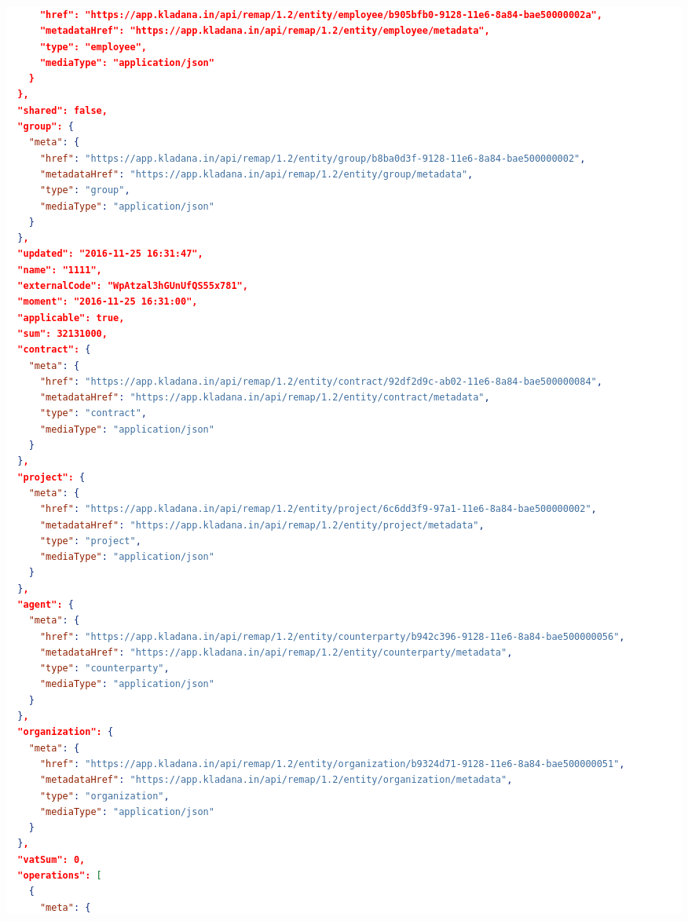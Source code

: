 ```json
      "href": "https://app.kladana.in/api/remap/1.2/entity/employee/b905bfb0-9128-11e6-8a84-bae50000002a",
      "metadataHref": "https://app.kladana.in/api/remap/1.2/entity/employee/metadata",
      "type": "employee",
      "mediaType": "application/json"
    }
  },
  "shared": false,
  "group": {
    "meta": {
      "href": "https://app.kladana.in/api/remap/1.2/entity/group/b8ba0d3f-9128-11e6-8a84-bae500000002",
      "metadataHref": "https://app.kladana.in/api/remap/1.2/entity/group/metadata",
      "type": "group",
      "mediaType": "application/json"
    }
  },
  "updated": "2016-11-25 16:31:47",
  "name": "1111",
  "externalCode": "WpAtzal3hGUnUfQS55x781",
  "moment": "2016-11-25 16:31:00",
  "applicable": true,
  "sum": 32131000,
  "contract": {
    "meta": {
      "href": "https://app.kladana.in/api/remap/1.2/entity/contract/92df2d9c-ab02-11e6-8a84-bae500000084",
      "metadataHref": "https://app.kladana.in/api/remap/1.2/entity/contract/metadata",
      "type": "contract",
      "mediaType": "application/json"
    }
  },
  "project": {
    "meta": {
      "href": "https://app.kladana.in/api/remap/1.2/entity/project/6c6dd3f9-97a1-11e6-8a84-bae500000002",
      "metadataHref": "https://app.kladana.in/api/remap/1.2/entity/project/metadata",
      "type": "project",
      "mediaType": "application/json"
    }
  },
  "agent": {
    "meta": {
      "href": "https://app.kladana.in/api/remap/1.2/entity/counterparty/b942c396-9128-11e6-8a84-bae500000056",
      "metadataHref": "https://app.kladana.in/api/remap/1.2/entity/counterparty/metadata",
      "type": "counterparty",
      "mediaType": "application/json"
    }
  },
  "organization": {
    "meta": {
      "href": "https://app.kladana.in/api/remap/1.2/entity/organization/b9324d71-9128-11e6-8a84-bae500000051",
      "metadataHref": "https://app.kladana.in/api/remap/1.2/entity/organization/metadata",
      "type": "organization",
      "mediaType": "application/json"
    }
  },
  "vatSum": 0,
  "operations": [
    {
      "meta": {
```